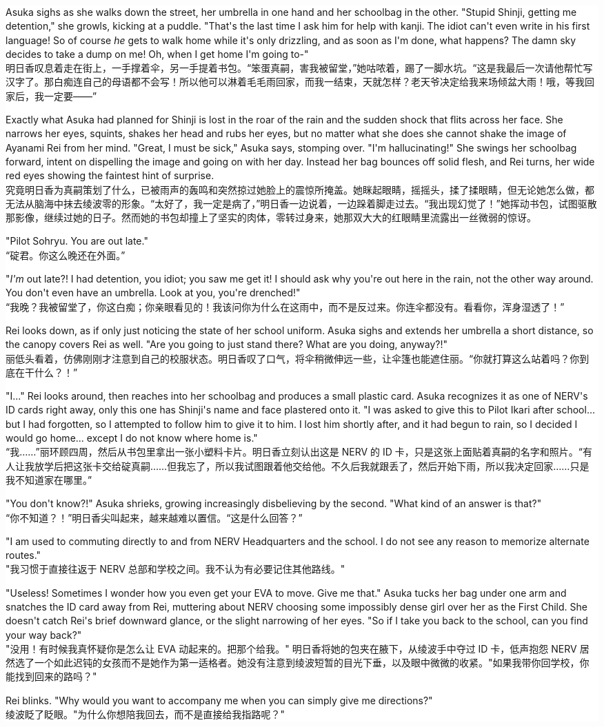 
Asuka sighs as she walks down the street, her umbrella in one hand and her schoolbag in the other. "Stupid Shinji, getting me detention," she growls, kicking at a puddle. "That's the last time I ask him for help with kanji. The idiot can't even write in his first language! So of course _he_ gets to walk home while it's only drizzling, and as soon as I'm done, what happens? The damn sky decides to take a dump on me! Oh, when I get home I'm going to-"  
明日香叹息着走在街上，一手撑着伞，另一手提着书包。“笨蛋真嗣，害我被留堂，”她咕哝着，踢了一脚水坑。“这是我最后一次请他帮忙写汉字了。那白痴连自己的母语都不会写！所以他可以淋着毛毛雨回家，而我一结束，天就怎样？老天爷决定给我来场倾盆大雨！哦，等我回家后，我一定要——”

Exactly what Asuka had planned for Shinji is lost in the roar of the rain and the sudden shock that flits across her face. She narrows her eyes, squints, shakes her head and rubs her eyes, but no matter what she does she cannot shake the image of Ayanami Rei from her mind. "Great, I must be sick," Asuka says, stomping over. "I'm hallucinating!" She swings her schoolbag forward, intent on dispelling the image and going on with her day. Instead her bag bounces off solid flesh, and Rei turns, her wide red eyes showing the faintest hint of surprise.  
究竟明日香为真嗣策划了什么，已被雨声的轰鸣和突然掠过她脸上的震惊所掩盖。她眯起眼睛，摇摇头，揉了揉眼睛，但无论她怎么做，都无法从脑海中抹去绫波零的形象。“太好了，我一定是病了，”明日香一边说着，一边跺着脚走过去。“我出现幻觉了！”她挥动书包，试图驱散那影像，继续过她的日子。然而她的书包却撞上了坚实的肉体，零转过身来，她那双大大的红眼睛里流露出一丝微弱的惊讶。

"Pilot Sohryu. You are out late."  
“碇君。你这么晚还在外面。”

"_I'm_ out late?! I had detention, you idiot; you saw me get it! I should ask why you're out here in the rain, not the other way around. You don't even have an umbrella. Look at you, you're drenched!"  
“我晚？我被留堂了，你这白痴；你亲眼看见的！我该问你为什么在这雨中，而不是反过来。你连伞都没有。看看你，浑身湿透了！”

Rei looks down, as if only just noticing the state of her school uniform. Asuka sighs and extends her umbrella a short distance, so the canopy covers Rei as well. "Are you going to just stand there? What are you doing, anyway?!"  
丽低头看着，仿佛刚刚才注意到自己的校服状态。明日香叹了口气，将伞稍微伸远一些，让伞篷也能遮住丽。“你就打算这么站着吗？你到底在干什么？！”

"I..." Rei looks around, then reaches into her schoolbag and produces a small plastic card. Asuka recognizes it as one of NERV's ID cards right away, only this one has Shinji's name and face plastered onto it. "I was asked to give this to Pilot Ikari after school... but I had forgotten, so I attempted to follow him to give it to him. I lost him shortly after, and it had begun to rain, so I decided I would go home... except I do not know where home is."  
“我……”丽环顾四周，然后从书包里拿出一张小塑料卡片。明日香立刻认出这是 NERV 的 ID 卡，只是这张上面贴着真嗣的名字和照片。“有人让我放学后把这张卡交给碇真嗣……但我忘了，所以我试图跟着他交给他。不久后我就跟丢了，然后开始下雨，所以我决定回家……只是我不知道家在哪里。”

"You don't know?!" Asuka shrieks, growing increasingly disbelieving by the second. "What kind of an answer is that?"  
“你不知道？！”明日香尖叫起来，越来越难以置信。“这是什么回答？”

"I am used to commuting directly to and from NERV Headquarters and the school. I do not see any reason to memorize alternate routes."  
"我习惯于直接往返于 NERV 总部和学校之间。我不认为有必要记住其他路线。"

"Useless! Sometimes I wonder how you even get your EVA to move. Give me that." Asuka tucks her bag under one arm and snatches the ID card away from Rei, muttering about NERV choosing some impossibly dense girl over her as the First Child. She doesn't catch Rei's brief downward glance, or the slight narrowing of her eyes. "So if I take you back to the school, can you find your way back?"  
"没用！有时候我真怀疑你是怎么让 EVA 动起来的。把那个给我。" 明日香将她的包夹在腋下，从绫波手中夺过 ID 卡，低声抱怨 NERV 居然选了一个如此迟钝的女孩而不是她作为第一适格者。她没有注意到绫波短暂的目光下垂，以及眼中微微的收紧。"如果我带你回学校，你能找到回来的路吗？"

Rei blinks. "Why would you want to accompany me when you can simply give me directions?"  
绫波眨了眨眼。"为什么你想陪我回去，而不是直接给我指路呢？"

